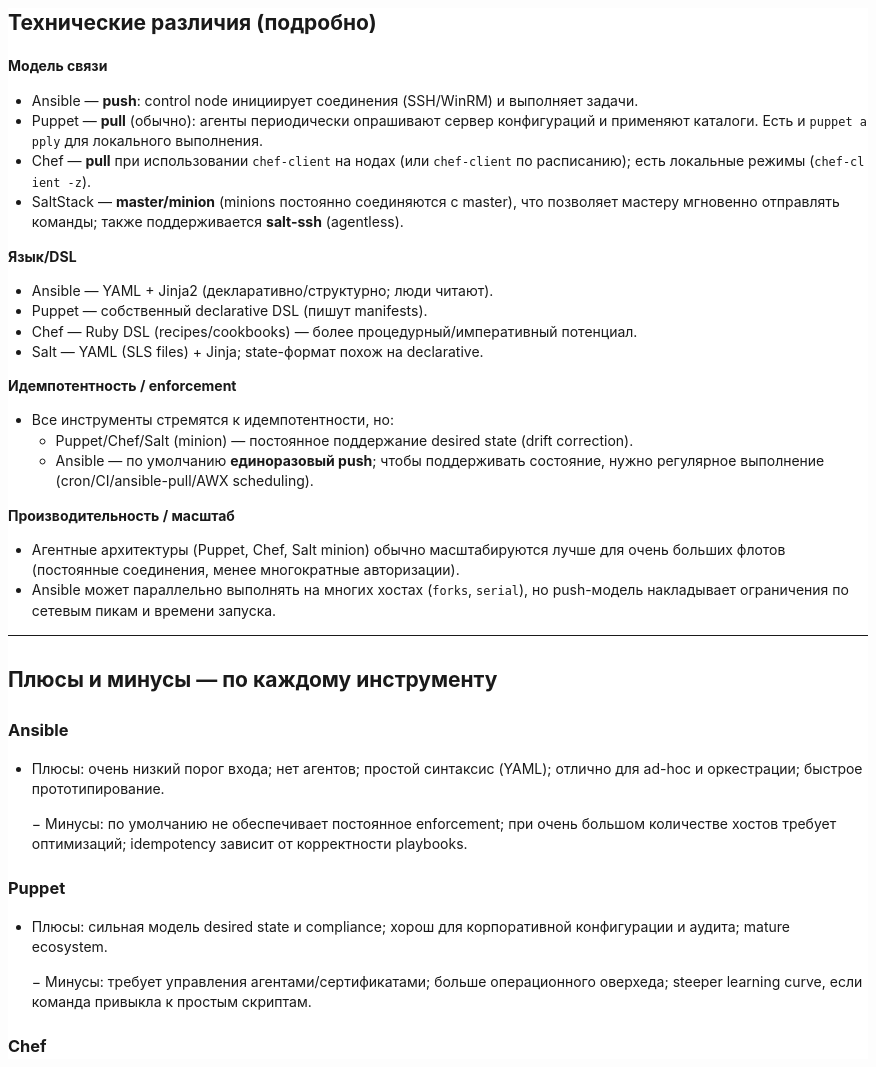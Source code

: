 ## Технические различия (подробно)

**Модель связи**

- Ansible — **push**: control node инициирует соединения (SSH/WinRM) и выполняет задачи.
- Puppet — **pull** (обычно): агенты периодически опрашивают сервер конфигураций и применяют каталоги. Есть и `puppet apply` для локального выполнения.
- Chef — **pull** при использовании `chef-client` на нодах (или `chef-client` по расписанию); есть локальные режимы (`chef-client -z`).
- SaltStack — **master/minion** (minions постоянно соединяются с master), что позволяет мастеру мгновенно отправлять команды; также поддерживается **salt-ssh** (agentless).

**Язык/DSL**

- Ansible — YAML + Jinja2 (декларативно/структурно; люди читают).
- Puppet — собственный declarative DSL (пишут manifests).
- Chef — Ruby DSL (recipes/cookbooks) — более процедурный/императивный потенциал.
- Salt — YAML (SLS files) + Jinja; state-формат похож на declarative.

**Идемпотентность / enforcement**

- Все инструменты стремятся к идемпотентности, но:
    - Puppet/Chef/Salt (minion) — постоянное поддержание desired state (drift correction).
    - Ansible — по умолчанию **единоразовый push**; чтобы поддерживать состояние, нужно регулярное выполнение (cron/CI/ansible-pull/AWX scheduling).

**Производительность / масштаб**

- Агентные архитектуры (Puppet, Chef, Salt minion) обычно масштабируются лучше для очень больших флотов (постоянные соединения, менее многократные авторизации).
- Ansible может параллельно выполнять на многих хостах (`forks`, `serial`), но push-модель накладывает ограничения по сетевым пикам и времени запуска.

---

## Плюсы и минусы — по каждому инструменту

### Ansible

- Плюсы: очень низкий порог входа; нет агентов; простой синтаксис (YAML); отлично для ad-hoc и оркестрации; быстрое прототипирование.
    
    − Минусы: по умолчанию не обеспечивает постоянное enforcement; при очень большом количестве хостов требует оптимизаций; idempotency зависит от корректности playbooks.
    

### Puppet

- Плюсы: сильная модель desired state и compliance; хорош для корпоративной конфигурации и аудита; mature ecosystem.
    
    − Минусы: требует управления агентами/сертификатами; больше операционного оверхеда; steeper learning curve, если команда привыкла к простым скриптам.
    

### Chef
